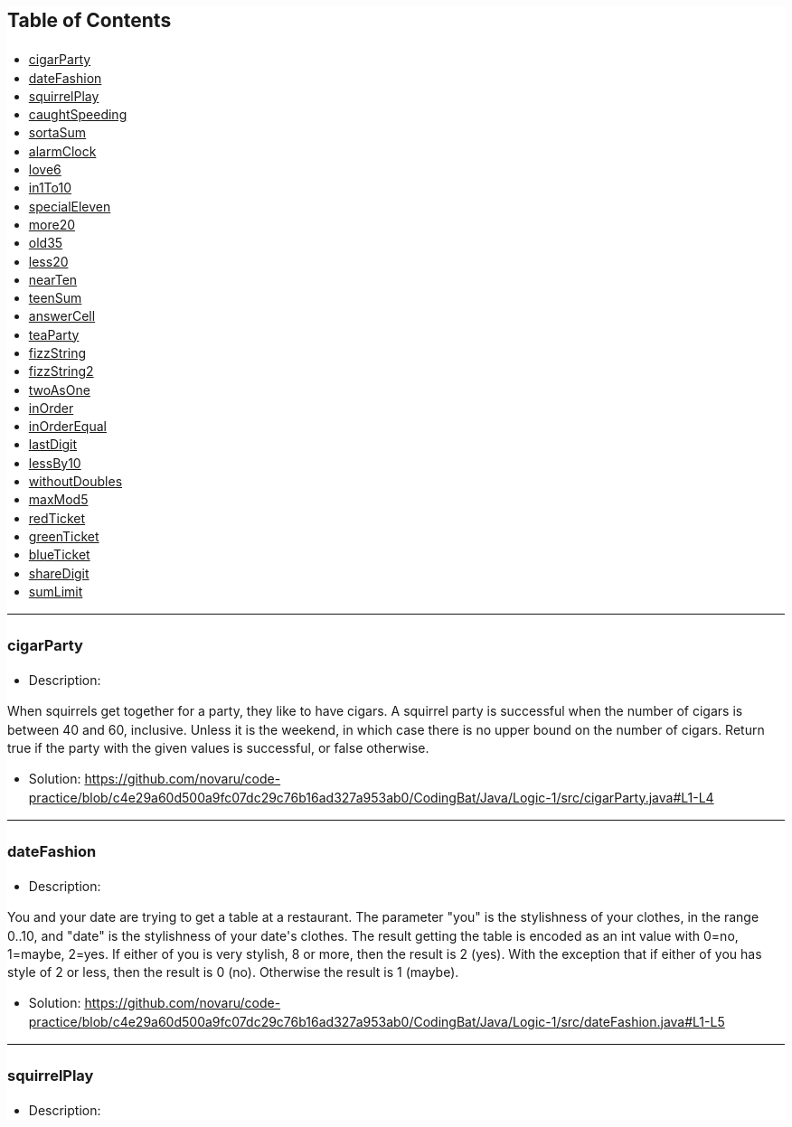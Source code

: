 ## Table of Contents
- [cigarParty](#cigarParty)
- [dateFashion](#dateFashion)
- [squirrelPlay](#squirrelPlay)
- [caughtSpeeding](#caughtSpeeding)
- [sortaSum](#sortaSum)
- [alarmClock](#alarmClock)
- [love6](#love6)
- [in1To10](#in1To10)
- [specialEleven](#specialEleven)
- [more20](#more20)
- [old35](#old35)
- [less20](#less20)
- [nearTen](#nearTen)
- [teenSum](#teenSum)
- [answerCell](#answerCell)
- [teaParty](#teaParty)
- [fizzString](#fizzString)
- [fizzString2](#fizzString2)
- [twoAsOne](#twoAsOne)
- [inOrder](#inOrder)
- [inOrderEqual](#inOrderEqual)
- [lastDigit](#lastDigit)
- [lessBy10](#lessBy10)
- [withoutDoubles](#withoutDoubles)
- [maxMod5](#maxMod5)
- [redTicket](#redTicket)
- [greenTicket](#greenTicket)
- [blueTicket](#blueTicket)
- [shareDigit](#shareDigit)
- [sumLimit](#sumLimit)
---
### cigarParty
- Description:

When squirrels get together for a party, they like to have cigars. A squirrel party is successful when the number of cigars is between 40 and 60, inclusive. Unless it is the weekend, in which case there is no upper bound on the number of cigars. Return true if the party with the given values is successful, or false otherwise.
- Solution:
https://github.com/novaru/code-practice/blob/c4e29a60d500a9fc07dc29c76b16ad327a953ab0/CodingBat/Java/Logic-1/src/cigarParty.java#L1-L4
---
### dateFashion
- Description:

You and your date are trying to get a table at a restaurant. The parameter "you" is the stylishness of your clothes, in the range 0..10, and "date" is the stylishness of your date's clothes. The result getting the table is encoded as an int value with 0=no, 1=maybe, 2=yes. If either of you is very stylish, 8 or more, then the result is 2 (yes). With the exception that if either of you has style of 2 or less, then the result is 0 (no). Otherwise the result is 1 (maybe).
- Solution:
https://github.com/novaru/code-practice/blob/c4e29a60d500a9fc07dc29c76b16ad327a953ab0/CodingBat/Java/Logic-1/src/dateFashion.java#L1-L5
---
### squirrelPlay
- Description:
